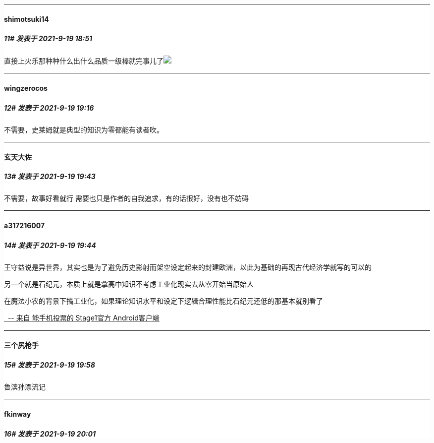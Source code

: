 
*****

####  shimotsuki14  
##### 11#       发表于 2021-9-19 18:51


直接上火乐那种种什么出什么品质一级棒就完事儿了<img src="https://static.saraba1st.com/image/smiley/face2017/053.png" referrerpolicy="no-referrer">


*****

####  wingzerocos  
##### 12#       发表于 2021-9-19 19:16


不需要，史莱姆就是典型的知识为零都能有读者吹。


*****

####  玄天大佐  
##### 13#       发表于 2021-9-19 19:43


不需要，故事好看就行
需要也只是作者的自我追求，有的话很好，没有也不妨碍


*****

####  a317216007  
##### 14#       发表于 2021-9-19 19:44


王守益说是异世界，其实也是为了避免历史影射而架空设定起来的封建欧洲，以此为基础的再现古代经济学就写的可以的

另一个就是石纪元，本质上就是拿高中知识不考虑工业化现实去从零开始当原始人

在魔法小农的背景下搞工业化，如果理论知识水平和设定下逻辑合理性能比石纪元还低的那基本就别看了

[  -- 来自 能手机投票的 Stage1官方 Android客户端](https://www.coolapk.com/apk/140634)


*****

####  三个尻枪手  
##### 15#       发表于 2021-9-19 19:58


鲁滨孙漂流记


*****

####  fkinway  
##### 16#       发表于 2021-9-19 20:01

